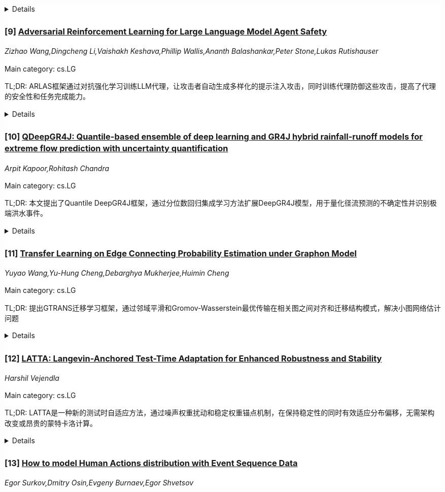 
<details><summary>Details</summary></details>


### [9] [Adversarial Reinforcement Learning for Large Language Model Agent Safety](https://arxiv.org/abs/2510.05442)
*Zizhao Wang,Dingcheng Li,Vaishakh Keshava,Phillip Wallis,Ananth Balashankar,Peter Stone,Lukas Rutishauser*

Main category: cs.LG

TL;DR: ARLAS框架通过对抗强化学习训练LLM代理，让攻击者自动生成多样化的提示注入攻击，同时训练代理防御这些攻击，提高了代理的安全性和任务完成能力。


<details><summary>Details</summary></details>


### [10] [QDeepGR4J: Quantile-based ensemble of deep learning and GR4J hybrid rainfall-runoff models for extreme flow prediction with uncertainty quantification](https://arxiv.org/abs/2510.05453)
*Arpit Kapoor,Rohitash Chandra*

Main category: cs.LG

TL;DR: 本文提出了Quantile DeepGR4J框架，通过分位数回归集成学习方法扩展DeepGR4J模型，用于量化径流预测的不确定性并识别极端洪水事件。


<details><summary>Details</summary></details>


### [11] [Transfer Learning on Edge Connecting Probability Estimation under Graphon Model](https://arxiv.org/abs/2510.05527)
*Yuyao Wang,Yu-Hung Cheng,Debarghya Mukherjee,Huimin Cheng*

Main category: cs.LG

TL;DR: 提出GTRANS迁移学习框架，通过邻域平滑和Gromov-Wasserstein最优传输在相关图之间对齐和迁移结构模式，解决小图网络估计问题


<details><summary>Details</summary></details>


### [12] [LATTA: Langevin-Anchored Test-Time Adaptation for Enhanced Robustness and Stability](https://arxiv.org/abs/2510.05530)
*Harshil Vejendla*

Main category: cs.LG

TL;DR: LATTA是一种新的测试时自适应方法，通过噪声权重扰动和稳定权重锚点机制，在保持稳定性的同时有效适应分布偏移，无需架构改变或昂贵的蒙特卡洛计算。


<details><summary>Details</summary></details>


### [13] [How to model Human Actions distribution with Event Sequence Data](https://arxiv.org/abs/2510.05856)
*Egor Surkov,Dmitry Osin,Evgeny Burnaev,Egor Shvetsov*
